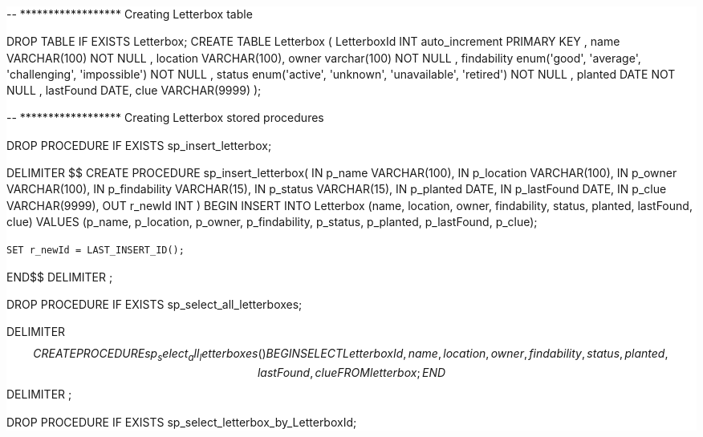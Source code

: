 -- ****************** Creating Letterbox table

DROP TABLE IF EXISTS Letterbox;
CREATE TABLE Letterbox (
    LetterboxId INT auto_increment PRIMARY KEY ,
    name VARCHAR(100) NOT NULL ,
    location VARCHAR(100),
    owner varchar(100) NOT NULL ,
    findability enum('good', 'average', 'challenging', 'impossible') NOT NULL ,
    status enum('active', 'unknown', 'unavailable', 'retired') NOT NULL ,
    planted DATE NOT NULL ,
    lastFound DATE,
    clue VARCHAR(9999)
);

-- ****************** Creating Letterbox stored procedures

DROP PROCEDURE IF EXISTS sp_insert_letterbox;

DELIMITER $$
CREATE PROCEDURE sp_insert_letterbox(
    IN p_name VARCHAR(100),
    IN p_location VARCHAR(100),
    IN p_owner VARCHAR(100),
    IN p_findability VARCHAR(15),
    IN p_status VARCHAR(15),
    IN p_planted DATE,
    IN p_lastFound DATE,
    IN p_clue VARCHAR(9999),
    OUT r_newId INT
)
BEGIN
    INSERT INTO Letterbox (name, location, owner, findability,
                           status, planted, lastFound, clue)
    VALUES (p_name, p_location, p_owner, p_findability, p_status,
            p_planted, p_lastFound, p_clue);

    SET r_newId = LAST_INSERT_ID();
END$$
DELIMITER ;

DROP PROCEDURE IF EXISTS sp_select_all_letterboxes;

DELIMITER $$
CREATE PROCEDURE sp_select_all_letterboxes()
BEGIN
    SELECT LetterboxId, name,location, owner, findability, status,
           planted, lastFound, clue
    FROM letterbox
        ;
END$$
DELIMITER ;

DROP PROCEDURE IF EXISTS sp_select_letterbox_by_LetterboxId;
